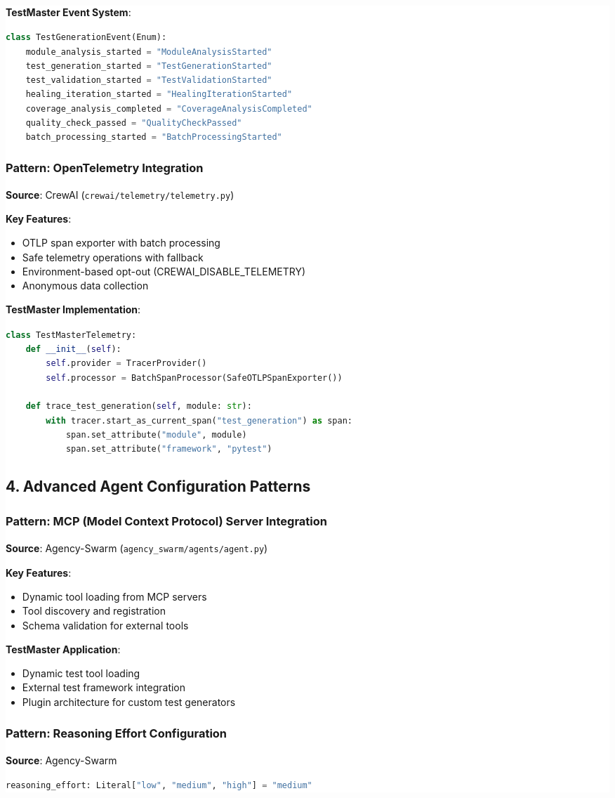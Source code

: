 **TestMaster Event System**:
```python
class TestGenerationEvent(Enum):
    module_analysis_started = "ModuleAnalysisStarted"
    test_generation_started = "TestGenerationStarted"
    test_validation_started = "TestValidationStarted"
    healing_iteration_started = "HealingIterationStarted"
    coverage_analysis_completed = "CoverageAnalysisCompleted"
    quality_check_passed = "QualityCheckPassed"
    batch_processing_started = "BatchProcessingStarted"
```

### Pattern: OpenTelemetry Integration
**Source**: CrewAI (`crewai/telemetry/telemetry.py`)

**Key Features**:
- OTLP span exporter with batch processing
- Safe telemetry operations with fallback
- Environment-based opt-out (CREWAI_DISABLE_TELEMETRY)
- Anonymous data collection

**TestMaster Implementation**:
```python
class TestMasterTelemetry:
    def __init__(self):
        self.provider = TracerProvider()
        self.processor = BatchSpanProcessor(SafeOTLPSpanExporter())
        
    def trace_test_generation(self, module: str):
        with tracer.start_as_current_span("test_generation") as span:
            span.set_attribute("module", module)
            span.set_attribute("framework", "pytest")
```

## 4. Advanced Agent Configuration Patterns

### Pattern: MCP (Model Context Protocol) Server Integration
**Source**: Agency-Swarm (`agency_swarm/agents/agent.py`)

**Key Features**:
- Dynamic tool loading from MCP servers
- Tool discovery and registration
- Schema validation for external tools

**TestMaster Application**:
- Dynamic test tool loading
- External test framework integration
- Plugin architecture for custom test generators

### Pattern: Reasoning Effort Configuration
**Source**: Agency-Swarm
```python
reasoning_effort: Literal["low", "medium", "high"] = "medium"
```
